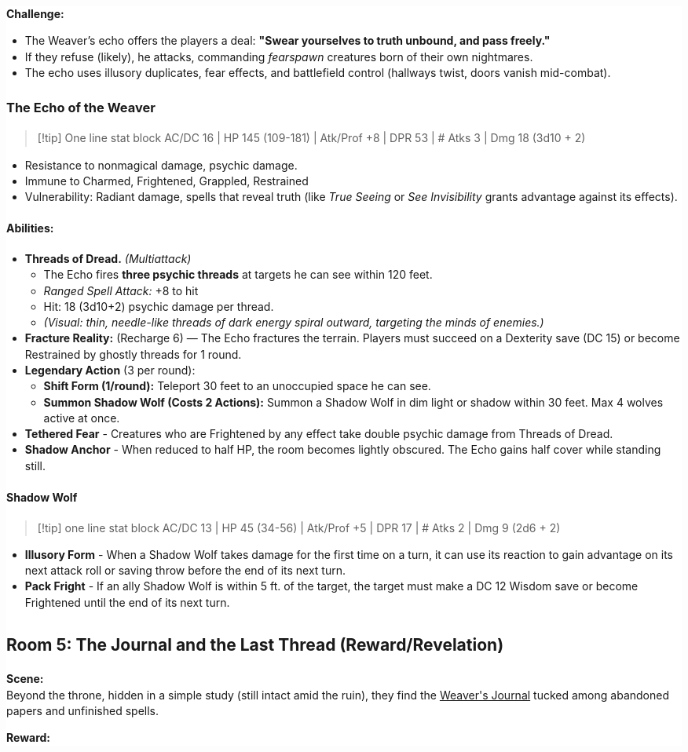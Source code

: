 **Challenge:**
- The Weaver’s echo offers the players a deal: **"Swear yourselves to truth unbound, and pass freely."**
- If they refuse (likely), he attacks, commanding _fearspawn_ creatures born of their own nightmares.
- The echo uses illusory duplicates, fear effects, and battlefield control (hallways twist, doors vanish mid-combat).

### **The Echo of the Weaver**

> [!tip] One line stat block
> AC/DC 16 | HP 145 (109-181) | Atk/Prof +8 | DPR 53 | # Atks 3 | Dmg 18 (3d10 + 2)

- Resistance to nonmagical damage, psychic damage.
- Immune to Charmed, Frightened, Grappled, Restrained
- Vulnerability: Radiant damage, spells that reveal truth (like _True Seeing_ or _See Invisibility_ grants advantage against its effects).

#### Abilities:
- **Threads of Dread.** _(Multiattack)_
	- The Echo fires **three psychic threads** at targets he can see within 120 feet.
	- _Ranged Spell Attack:_ +8 to hit
	- Hit: 18 (3d10+2) psychic damage per thread.
	- _(Visual: thin, needle-like threads of dark energy spiral outward, targeting the minds of enemies.)_
- **Fracture Reality:** (Recharge 6) — The Echo fractures the terrain. Players must succeed on a Dexterity save (DC 15) or become Restrained by ghostly threads for 1 round.
- **Legendary Action** (3 per round):
    - **Shift Form (1/round):** Teleport 30 feet to an unoccupied space he can see.
    - **Summon Shadow Wolf (Costs 2 Actions):** Summon a Shadow Wolf in dim light or shadow within 30 feet. Max 4 wolves active at once.
- **Tethered Fear** - Creatures who are Frightened by any effect take double psychic damage from Threads of Dread.
- **Shadow Anchor** - When reduced to half HP, the room becomes lightly obscured. The Echo gains half cover while standing still.

#### Shadow Wolf
> [!tip] one line stat block 
> AC/DC 13 | HP 45 (34-56) | Atk/Prof +5 | DPR 17 | # Atks 2 | Dmg 9 (2d6 + 2)

- **Illusory Form** - When a Shadow Wolf takes damage for the first time on a turn, it can use its reaction to gain advantage on its next attack roll or saving throw before the end of its next turn.
- **Pack Fright** - If an ally Shadow Wolf is within 5 ft. of the target, the target must make a DC 12 Wisdom save or become Frightened until the end of its next turn.

## **Room 5: The Journal and the Last Thread (Reward/Revelation)**

**Scene:**  
Beyond the throne, hidden in a simple study (still intact amid the ruin), they find the [Weaver's Journal](/04---items/weavers-journal) tucked among abandoned papers and unfinished spells.

**Reward:**
